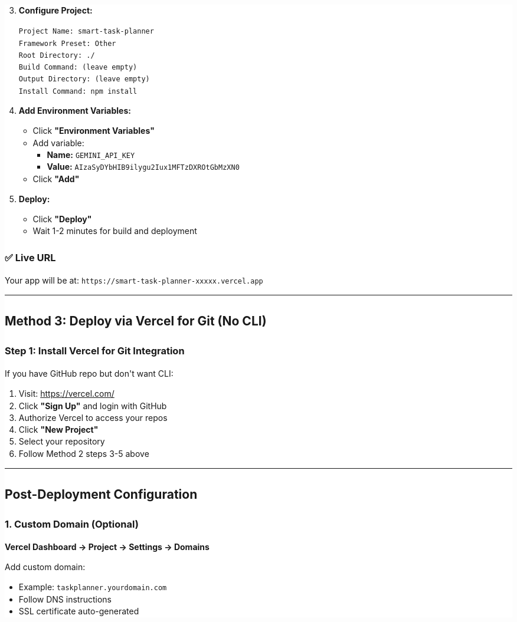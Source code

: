 3. **Configure Project:**
   ```
   Project Name: smart-task-planner
   Framework Preset: Other
   Root Directory: ./
   Build Command: (leave empty)
   Output Directory: (leave empty)
   Install Command: npm install
   ```

4. **Add Environment Variables:**
   - Click **"Environment Variables"**
   - Add variable:
     - **Name:** `GEMINI_API_KEY`
     - **Value:** `AIzaSyDYbHIB9ilygu2Iux1MFTzDXROtGbMzXN0`
   - Click **"Add"**

5. **Deploy:**
   - Click **"Deploy"**
   - Wait 1-2 minutes for build and deployment

### ✅ Live URL

Your app will be at: `https://smart-task-planner-xxxxx.vercel.app`

---

## Method 3: Deploy via Vercel for Git (No CLI)

### Step 1: Install Vercel for Git Integration

If you have GitHub repo but don't want CLI:

1. Visit: https://vercel.com/
2. Click **"Sign Up"** and login with GitHub
3. Authorize Vercel to access your repos
4. Click **"New Project"**
5. Select your repository
6. Follow Method 2 steps 3-5 above

---

## Post-Deployment Configuration

### 1. Custom Domain (Optional)

**Vercel Dashboard → Project → Settings → Domains**

Add custom domain:
- Example: `taskplanner.yourdomain.com`
- Follow DNS instructions
- SSL certificate auto-generated
